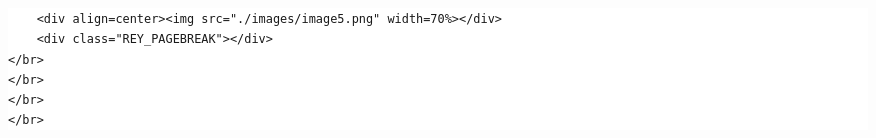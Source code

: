         <div align=center><img src="./images/image5.png" width=70%></div>
        <div class="REY_PAGEBREAK"></div>
    </br>
    </br>
    </br>
    </br>
</div>
